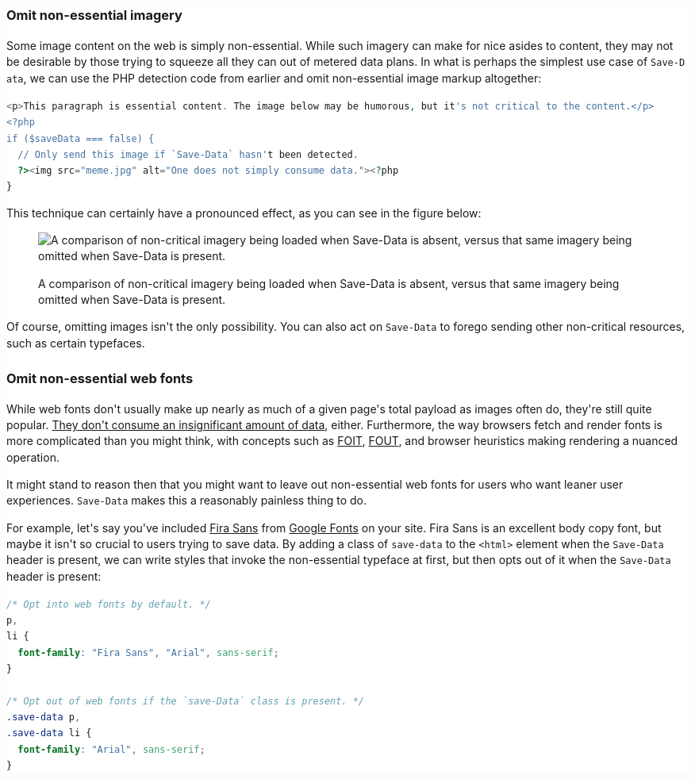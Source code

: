 ### Omit non-essential imagery

Some image content on the web is simply non-essential. While such imagery can make for nice asides to content, they may not be desirable by those trying to squeeze all they can out of metered data plans. In what is perhaps the simplest use case of `Save-Data`, we can use the PHP detection code from earlier and omit non-essential image markup altogether:

```php
<p>This paragraph is essential content. The image below may be humorous, but it's not critical to the content.</p>
<?php
if ($saveData === false) {
  // Only send this image if `Save-Data` hasn't been detected.
  ?><img src="meme.jpg" alt="One does not simply consume data."><?php
}
```

This technique can certainly have a pronounced effect, as you can see in the figure below:<figure> 

<img srcset="images/omitted-images-2x.png 2x, images/omitted-images-1x.png 1x"
src="images/omitted-images-1x.png" alt="A comparison of non-critical imagery
being loaded when Save-Data is absent, versus that same imagery being omitted
when Save-Data is present." /> <figcaption>A comparison of non-critical imagery being loaded when Save-Data is absent, versus that same imagery being omitted when Save-Data is present.</figcaption> </figure> 

Of course, omitting images isn't the only possibility. You can also act on `Save-Data` to forego sending other non-critical resources, such as certain typefaces.

### Omit non-essential web fonts

While web fonts don't usually make up nearly as much of a given page's total payload as images often do, they're still quite popular. [They don't consume an insignificant amount of data](https://httparchive.org/reports/page-weight#bytesFont), either. Furthermore, the way browsers fetch and render fonts is more complicated than you might think, with concepts such as [FOIT](https://www.zachleat.com/web/webfont-glossary/#foit), [FOUT](https://www.zachleat.com/web/webfont-glossary/#fout), and browser heuristics making rendering a nuanced operation.

It might stand to reason then that you might want to leave out non-essential web fonts for users who want leaner user experiences. `Save-Data` makes this a reasonably painless thing to do.

For example, let's say you've included [Fira Sans](https://fonts.google.com/specimen/Fira+Sans) from [Google Fonts](https://fonts.google.com) on your site. Fira Sans is an excellent body copy font, but maybe it isn't so crucial to users trying to save data. By adding a class of `save-data` to the `<html>` element when the `Save-Data` header is present, we can write styles that invoke the non-essential typeface at first, but then opts out of it when the `Save-Data` header is present:

```css
/* Opt into web fonts by default. */
p,
li {
  font-family: "Fira Sans", "Arial", sans-serif;
}

/* Opt out of web fonts if the `save-Data` class is present. */
.save-data p,
.save-data li {
  font-family: "Arial", sans-serif;
}
```
